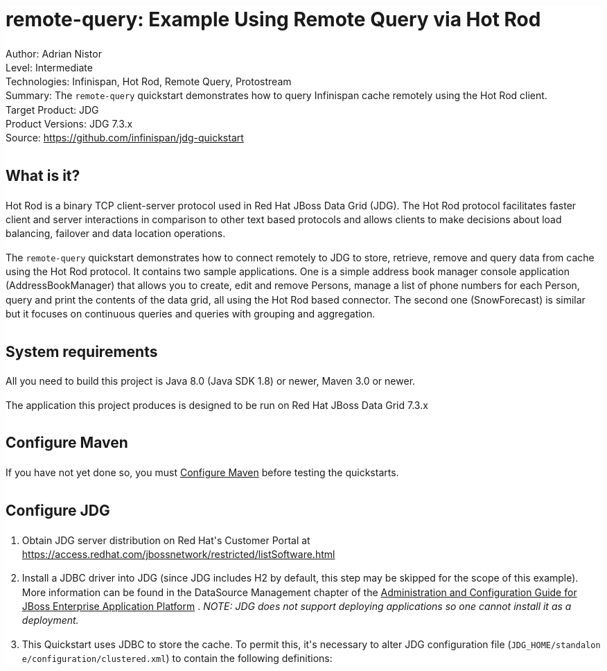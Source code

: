remote-query: Example Using Remote Query via Hot Rod
==================================
Author: Adrian Nistor  
Level: Intermediate  
Technologies: Infinispan, Hot Rod, Remote Query, Protostream  
Summary: The `remote-query` quickstart demonstrates how to query Infinispan cache remotely using the Hot Rod client.  
Target Product: JDG  
Product Versions: JDG 7.3.x  
Source: <https://github.com/infinispan/jdg-quickstart>

What is it?
-----------

Hot Rod is a binary TCP client-server protocol used in Red Hat JBoss Data Grid (JDG). The Hot Rod protocol facilitates faster client and server interactions in comparison to other text based protocols and allows clients to make decisions about load balancing, failover and data location operations.

The `remote-query` quickstart demonstrates how to connect remotely to JDG to store, retrieve, remove and query data from cache using the Hot Rod protocol. It contains two sample applications. One is a simple address book manager console application (AddressBookManager) that allows
you to create, edit and remove Persons, manage a list of phone numbers for each Person, query and print the contents of the data grid, all using the Hot Rod based connector. The second one (SnowForecast) is similar but it focuses on continuous queries and queries with grouping and aggregation.


System requirements
-------------------

All you need to build this project is Java 8.0 (Java SDK 1.8) or newer, Maven 3.0 or newer.

The application this project produces is designed to be run on Red Hat JBoss Data Grid 7.3.x

 
Configure Maven
---------------

If you have not yet done so, you must [Configure Maven](https://github.com/jboss-developer/jboss-developer-shared-resources/blob/master/guides/CONFIGURE_MAVEN.md#configure-maven-to-build-and-deploy-the-quickstarts) before testing the quickstarts.


Configure JDG
-------------

1. Obtain JDG server distribution on Red Hat's Customer Portal at https://access.redhat.com/jbossnetwork/restricted/listSoftware.html

2. Install a JDBC driver into JDG (since JDG includes H2 by default, this step may be skipped for the scope of this example). More information can be found in the DataSource Management chapter of the [Administration and Configuration Guide for JBoss Enterprise Application Platform](https://access.redhat.com/site/documentation/JBoss_Enterprise_Application_Platform) . _NOTE: JDG does not support deploying applications so one cannot install it as a deployment._

3. This Quickstart uses JDBC to store the cache. To permit this, it's necessary to alter JDG configuration file (`JDG_HOME/standalone/configuration/clustered.xml`) to contain the following definitions:
   